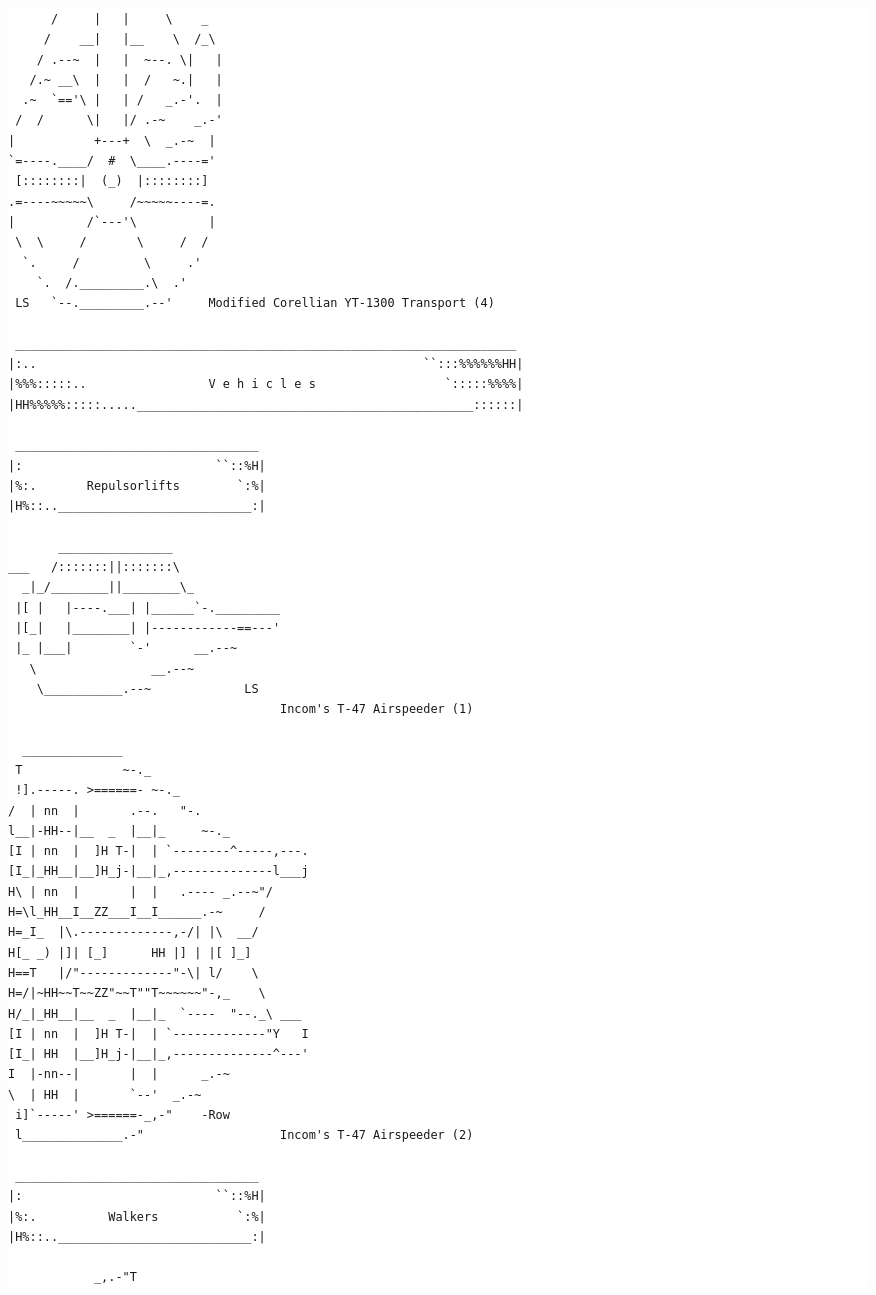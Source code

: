   ~~~~~~~~~~~~~~~~~~~~~~~~~~~
        /     |   |     \    _
       /    __|   |__    \  /_\
      / .--~  |   |  ~--. \|   |
     /.~ __\  |   |  /   ~.|   |
    .~  `=='\ |   | /   _.-'.  |
   /  /      \|   |/ .-~    _.-'
  |           +---+  \  _.-~  |
  `=----.____/  #  \____.----='
   [::::::::|  (_)  |::::::::]
  .=----~~~~~\     /~~~~~----=.
  |          /`---'\          |
   \  \     /       \     /  /
    `.     /         \     .'
      `.  /._________.\  .'
   LS   `--._________.--'     Modified Corellian YT-1300 Transport (4)

   ______________________________________________________________________
  |:..                                                      ``:::%%%%%%HH|
  |%%%:::::..                 V e h i c l e s                  `:::::%%%%|
  |HH%%%%%:::::....._______________________________________________::::::|

   __________________________________
  |:                           ``::%H|
  |%:.       Repulsorlifts        `:%|
  |H%::..___________________________:|

         ________________
  ___   /:::::::||:::::::\
    _|_/________||________\_
   |[ |   |----.___| |______`-._________
   |[_|   |________| |------------==---'
   |_ |___|        `-'      __.--~
     \                __.--~
      \___________.--~             LS
                                        Incom's T-47 Airspeeder (1)

    ______________
   T              ~-._
   !].-----. >======- ~-._
  /  | nn  |       .--.   "-.
  l__|-HH--|__  _  |__|_     ~-._
  [I | nn  |  ]H T-|  | `--------^-----,---.
  [I_|_HH__|__]H_j-|__|_,--------------l___j
  H\ | nn  |       |  |   .---- _.--~"/
  H=\l_HH__I__ZZ___I__I______.-~     /
  H=_I_  |\.-------------,-/| |\  __/
  H[_ _) |]| [_]      HH |] | |[ ]_]
  H==T   |/"-------------"-\| l/    \
  H=/|~HH~~T~~ZZ"~~T""T~~~~~~"-,_    \
  H/_|_HH__|__  _  |__|_  `----  "--._\ ___
  [I | nn  |  ]H T-|  | `-------------"Y   I
  [I_| HH  |__]H_j-|__|_,--------------^---'
  I  |-nn--|       |  |      _.-~
  \  | HH  |       `--'  _.-~
   i]`-----' >======-_,-"    -Row
   l______________.-"                   Incom's T-47 Airspeeder (2)

   __________________________________
  |:                           ``::%H|
  |%:.          Walkers           `:%|
  |H%::..___________________________:|

              _,.-"T
  ~~~~~~~~~~~~~~~~~~~~~~~~~~~